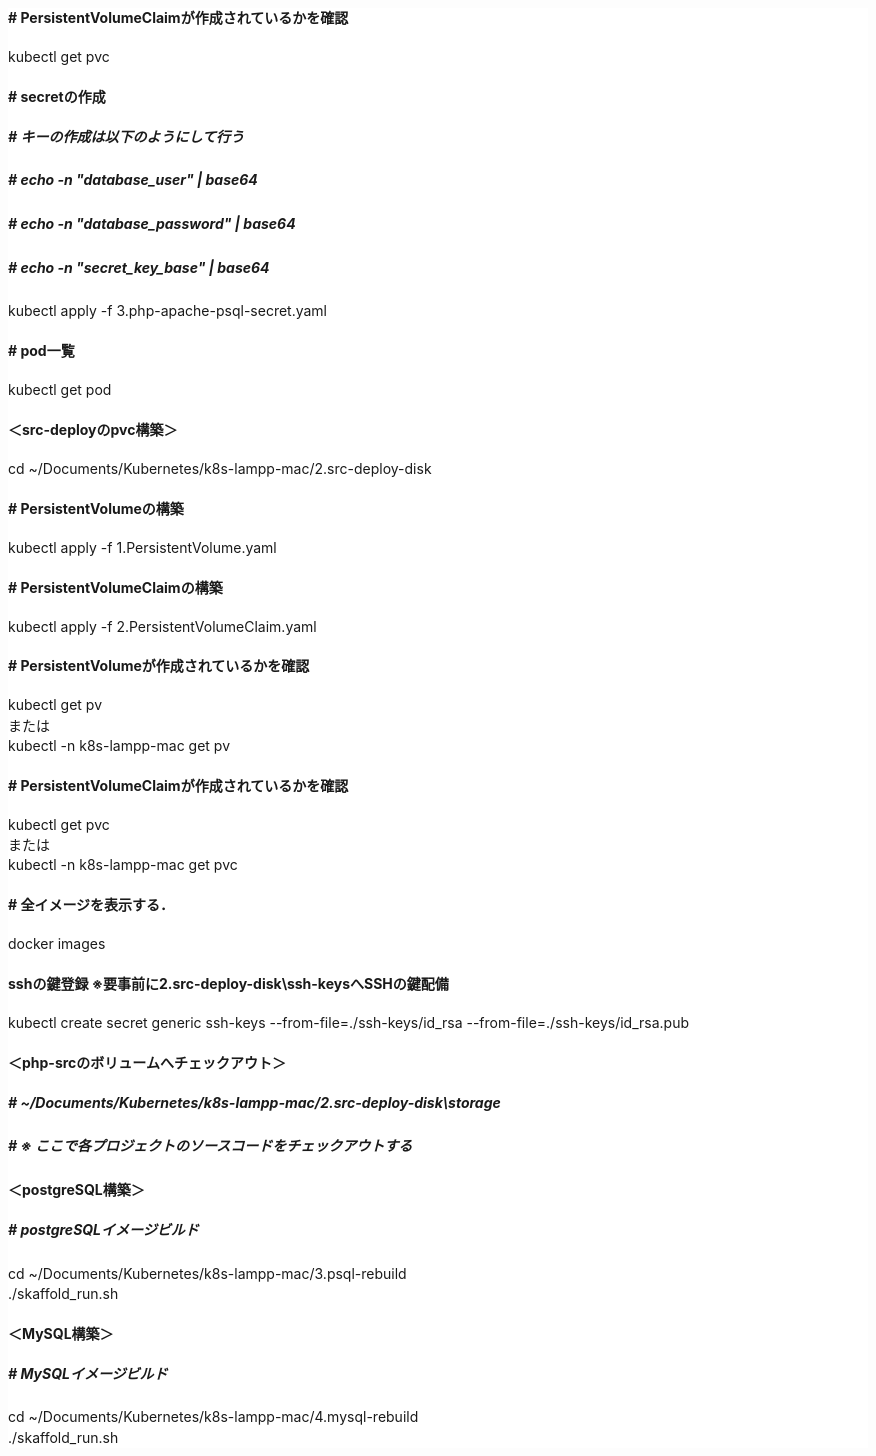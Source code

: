 #### # PersistentVolumeClaimが作成されているかを確認
kubectl get pvc  

#### # secretの作成
##### # キーの作成は以下のようにして行う
##### # echo -n "database_user" | base64
##### # echo -n "database_password" | base64
##### # echo -n "secret_key_base" | base64
kubectl apply -f 3.php-apache-psql-secret.yaml  

#### # pod一覧
kubectl get pod  

#### ＜src-deployのpvc構築＞
cd ~/Documents/Kubernetes/k8s-lampp-mac/2.src-deploy-disk  

#### # PersistentVolumeの構築
kubectl apply -f 1.PersistentVolume.yaml  

#### # PersistentVolumeClaimの構築
kubectl apply -f 2.PersistentVolumeClaim.yaml  

#### # PersistentVolumeが作成されているかを確認
kubectl get pv  
 または  
kubectl -n k8s-lampp-mac get pv  

#### # PersistentVolumeClaimが作成されているかを確認
kubectl get pvc  
 または  
kubectl -n k8s-lampp-mac get pvc  

#### # 全イメージを表示する．
docker images  

#### sshの鍵登録 ※要事前に2.src-deploy-disk\ssh-keysへSSHの鍵配備
kubectl create secret generic ssh-keys --from-file=./ssh-keys/id_rsa --from-file=./ssh-keys/id_rsa.pub  

#### ＜php-srcのボリュームへチェックアウト＞
##### # ~/Documents/Kubernetes/k8s-lampp-mac/2.src-deploy-disk\storage
##### # ※ ここで各プロジェクトのソースコードをチェックアウトする

#### ＜postgreSQL構築＞
##### # postgreSQLイメージビルド
cd ~/Documents/Kubernetes/k8s-lampp-mac/3.psql-rebuild  
./skaffold_run.sh  

#### ＜MySQL構築＞
##### # MySQLイメージビルド
cd ~/Documents/Kubernetes/k8s-lampp-mac/4.mysql-rebuild  
./skaffold_run.sh  
